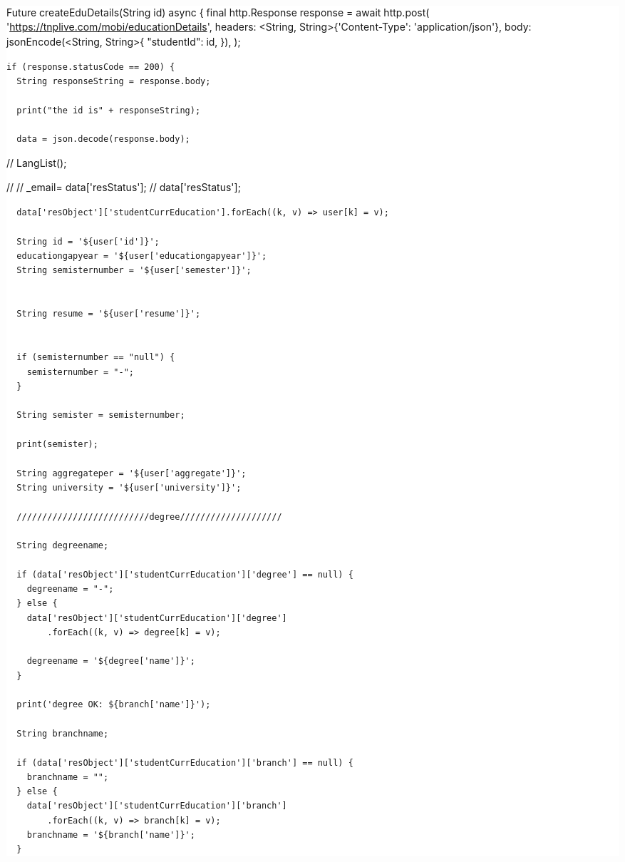   Future<void> createEduDetails(String id) async {
    final http.Response response = await http.post(
      'https://tnplive.com/mobi/educationDetails',
      headers: <String, String>{'Content-Type': 'application/json'},
      body: jsonEncode(<String, String>{
        "studentId": id,
      }),
    );

    if (response.statusCode == 200) {
      String responseString = response.body;

      print("the id is" + responseString);

      data = json.decode(response.body);

//      LangList();

//
//      _email= data['resStatus'];
//      data['resStatus'];

      data['resObject']['studentCurrEducation'].forEach((k, v) => user[k] = v);

      String id = '${user['id']}';
      educationgapyear = '${user['educationgapyear']}';
      String semisternumber = '${user['semester']}';


      String resume = '${user['resume']}';


      if (semisternumber == "null") {
        semisternumber = "-";
      }

      String semister = semisternumber;

      print(semister);

      String aggregateper = '${user['aggregate']}';
      String university = '${user['university']}';

      //////////////////////////degree////////////////////

      String degreename;

      if (data['resObject']['studentCurrEducation']['degree'] == null) {
        degreename = "-";
      } else {
        data['resObject']['studentCurrEducation']['degree']
            .forEach((k, v) => degree[k] = v);

        degreename = '${degree['name']}';
      }

      print('degree OK: ${branch['name']}');

      String branchname;

      if (data['resObject']['studentCurrEducation']['branch'] == null) {
        branchname = "";
      } else {
        data['resObject']['studentCurrEducation']['branch']
            .forEach((k, v) => branch[k] = v);
        branchname = '${branch['name']}';
      }
